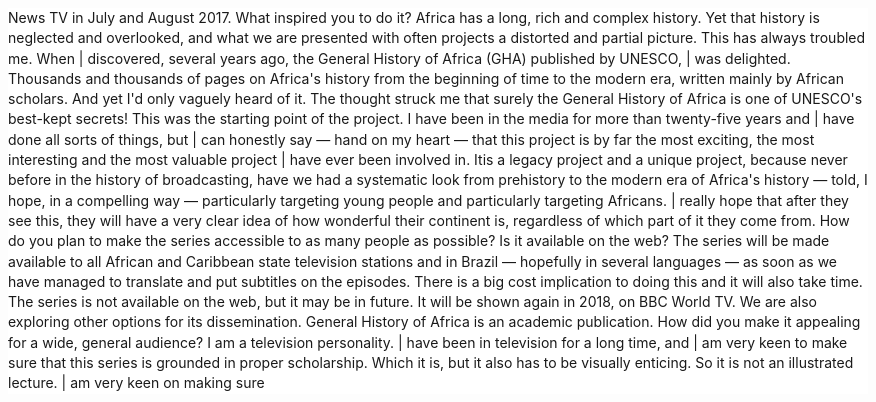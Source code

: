 News TV in July and August 2017. What 
inspired you to do it? 
Africa has a long, rich and complex 
history. Yet that history is neglected and 
overlooked, and what we are presented 
with often projects a distorted and 
partial picture. This has always troubled 
me. When | discovered, several years 
ago, the General History of Africa (GHA) 
published by UNESCO, | was delighted. 
Thousands and thousands of pages on 
Africa's history from the beginning of 
time to the modern era, written mainly 
by African scholars. And yet I'd only 
vaguely heard of it. 
The thought struck me that surely 
the General History of Africa is one of 
UNESCO's best-kept secrets! This was 
the starting point of the project. 
I have been in the media for more than 
twenty-five years and | have done all 
sorts of things, but | can honestly say 
— hand on my heart — that this project 
is by far the most exciting, the most 
interesting and the most valuable 
project | have ever been involved in. 
Itis a legacy project and a unique 
project, because never before in the 
history of broadcasting, have we had 
a systematic look from prehistory 
to the modern era of Africa's history 
— told, I hope, in a compelling way — 
particularly targeting young people and 
particularly targeting Africans. | really 
hope that after they see this, they will 
have a very clear idea of how wonderful 
their continent is, regardless of which 
part of it they come from. 
How do you plan to make the series 
accessible to as many people as 
possible? Is it available on the web? 
The series will be made available to all 
African and Caribbean state television 
stations and in Brazil — hopefully in 
several languages — as soon as we have 
managed to translate and put subtitles 
on the episodes. There is a big cost 
implication to doing this and it will also 
take time. The series is not available on 
the web, but it may be in future. It will 
be shown again in 2018, on BBC World 
TV. We are also exploring other options 
for its dissemination. 
General History of Africa is an 
academic publication. How did you 
make it appealing for a wide, general 
audience? 
I am a television personality. | have been 
in television for a long time, and | am 
very keen to make sure that this series 
is grounded in proper scholarship. 
Which it is, but it also has to be visually 
enticing. So it is not an illustrated 
lecture. | am very keen on making sure 